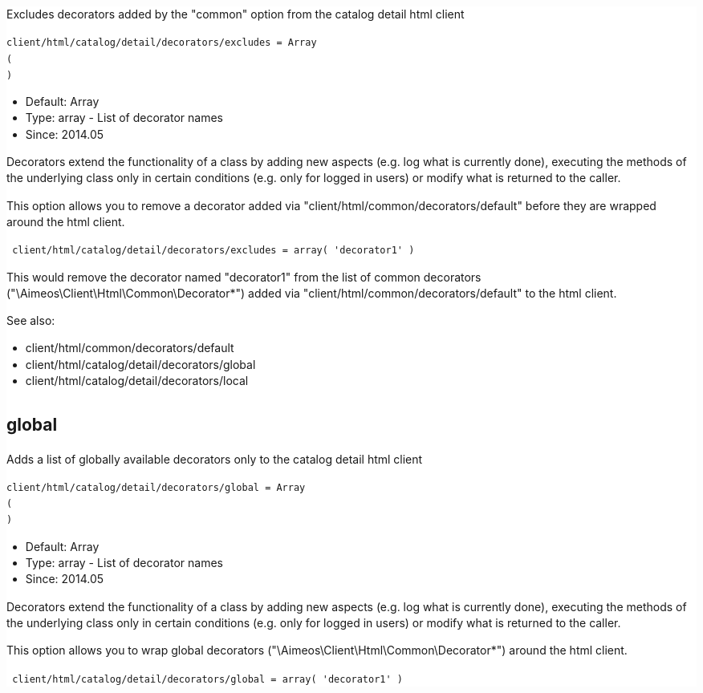 Excludes decorators added by the "common" option from the catalog detail html client

```
client/html/catalog/detail/decorators/excludes = Array
(
)
```

* Default: Array
* Type: array - List of decorator names
* Since: 2014.05

Decorators extend the functionality of a class by adding new aspects
(e.g. log what is currently done), executing the methods of the underlying
class only in certain conditions (e.g. only for logged in users) or
modify what is returned to the caller.

This option allows you to remove a decorator added via
"client/html/common/decorators/default" before they are wrapped
around the html client.

```
 client/html/catalog/detail/decorators/excludes = array( 'decorator1' )
```

This would remove the decorator named "decorator1" from the list of
common decorators ("\Aimeos\Client\Html\Common\Decorator\*") added via
"client/html/common/decorators/default" to the html client.

See also:

* client/html/common/decorators/default
* client/html/catalog/detail/decorators/global
* client/html/catalog/detail/decorators/local

## global

Adds a list of globally available decorators only to the catalog detail html client

```
client/html/catalog/detail/decorators/global = Array
(
)
```

* Default: Array
* Type: array - List of decorator names
* Since: 2014.05

Decorators extend the functionality of a class by adding new aspects
(e.g. log what is currently done), executing the methods of the underlying
class only in certain conditions (e.g. only for logged in users) or
modify what is returned to the caller.

This option allows you to wrap global decorators
("\Aimeos\Client\Html\Common\Decorator\*") around the html client.

```
 client/html/catalog/detail/decorators/global = array( 'decorator1' )
```
